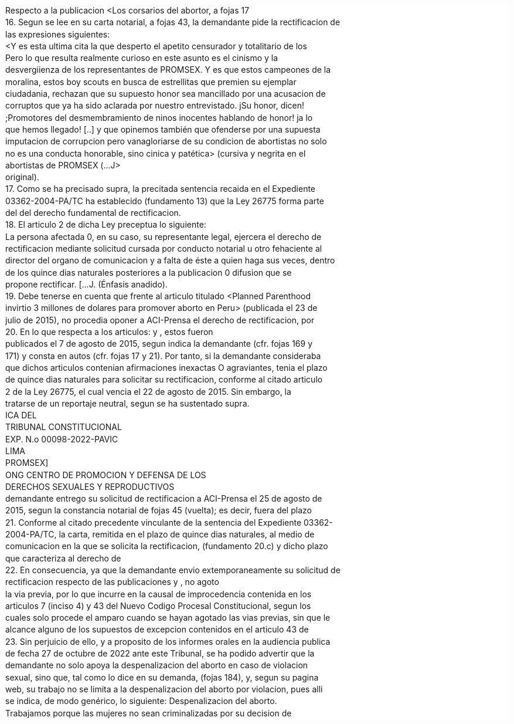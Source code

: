 Respecto a la publicacion <Los corsarios del abortor, a fojas 17  
16. Segun se lee en su carta notarial, a fojas 43, la demandante pide la rectificacion de  
las expresiones siguientes:  
<Y es esta ultima cita la que desperto el apetito censurador y totalitario de los  
Pero lo que resulta realmente curioso en este asunto es el cinismo y la  
desvergiienza de los representantes de PROMSEX. Y es que estos campeones de la  
moralina, estos boy scouts en busca de estrellitas que premien su ejemplar  
ciudadania, rechazan que su supuesto honor sea mancillado por una acusacion de  
corruptos que ya ha sido aclarada por nuestro entrevistado. jSu honor, dicen!  
;Promotores del desmembramiento de ninos inocentes hablando de honor! ja lo  
que hemos llegado! [..] y que opinemos también que ofenderse por una supuesta  
imputacion de corrupcion pero vanagloriarse de su condicion de abortistas no solo  
no es una conducta honorable, sino cinica y patética> (cursiva y negrita en el  
abortistas de PROMSEX (...J>  
original).  
17. Como se ha precisado supra, la precitada sentencia recaida en el Expediente  
03362-2004-PA/TC ha establecido (fundamento 13) que la Ley 26775 forma parte  
del <bloque de constitucionalidad> del derecho fundamental de rectificacion.  
18. El articulo 2 de dicha Ley preceptua lo siguiente:  
La persona afectada 0, en su caso, su representante legal, ejercera el derecho de  
rectificacion mediante solicitud cursada por conducto notarial u otro fehaciente al  
director del organo de comunicacion y a falta de éste a quien haga sus veces, dentro  
de los quince dias naturales posteriores a la publicacion 0 difusion que se  
propone rectificar. [...J. (Énfasis anadido).  
19. Debe tenerse en cuenta que frente al articulo titulado <Planned Parenthood  
invirtio 3 millones de dolares para promover aborto en Peru> (publicada el 23 de  
julio de 2015), no procedia oponer a ACI-Prensa el derecho de rectificacion, por  
20. En lo que respecta a los articulos: <Lobby del aborto en Peru intenta ocultar  
vinculo con Planned Parenthood> y <Los corsarios del aborto>, estos fueron  
publicados el 7 de agosto de 2015, segun indica la demandante (cfr. fojas 169 y  
171) y consta en autos (cfr. fojas 17 y 21). Por tanto, si la demandante consideraba  
que dichos articulos contenian afirmaciones inexactas O agraviantes, tenia el plazo  
de quince dias naturales para solicitar su rectificacion, conforme al citado articulo  
2 de la Ley 26775, el cual vencia el 22 de agosto de 2015. Sin embargo, la  
tratarse de un reportaje neutral, segun se ha sustentado supra.  
ICA DEL  
TRIBUNAL CONSTITUCIONAL  
EXP. N.o 00098-2022-PAVIC  
LIMA  
PROMSEX]  
ONG CENTRO DE PROMOCION Y DEFENSA DE LOS  
DERECHOS SEXUALES Y REPRODUCTIVOS  
demandante entrego su solicitud de rectificacion a ACI-Prensa el 25 de agosto de  
2015, segun la constancia notarial de fojas 45 (vuelta); es decir, fuera del plazo  
21. Conforme al citado precedente vinculante de la sentencia del Expediente 03362-  
2004-PA/TC, la carta, remitida en el plazo de quince dias naturales, al medio de  
comunicacion en la que se solicita la rectificacion, <se configura en una via previa  
para la presentacion de la demanda de amparo> (fundamento 20.c) y dicho plazo  
<esta de la mano con la exigencia de inmediatez> que caracteriza al derecho de  
22. En consecuencia, ya que la demandante envio extemporaneamente su solicitud de  
rectificacion respecto de las publicaciones <Lobby del aborto en Peru intenta  
ocultar vinculo con Planned Parenthood> y <Los corsarios del aborto>, no agoto  
la via previa, por lo que incurre en la causal de improcedencia contenida en los  
articulos 7 (inciso 4) y 43 del Nuevo Codigo Procesal Constitucional, segun los  
cuales solo procede el amparo cuando se hayan agotado las vias previas, sin que le  
alcance alguno de los supuestos de excepcion contenidos en el articulo 43 de  
23. Sin perjuicio de ello, y a proposito de los informes orales en la audiencia publica  
de fecha 27 de octubre de 2022 ante este Tribunal, se ha podido advertir que la  
demandante no solo apoya la despenalizacion del aborto en caso de violacion  
sexual, sino que, tal como lo dice en su demanda, <PROMSEX apoya la  
despenalizacion del aborto en diversas causales> (fojas 184), y, segun su pagina  
web, su trabajo no se limita a la despenalizacion del aborto por violacion, pues alli  
se indica, de modo genérico, lo siguiente: Despenalizacion del aborto.  
Trabajamos porque las mujeres no sean criminalizadas por su decision de  